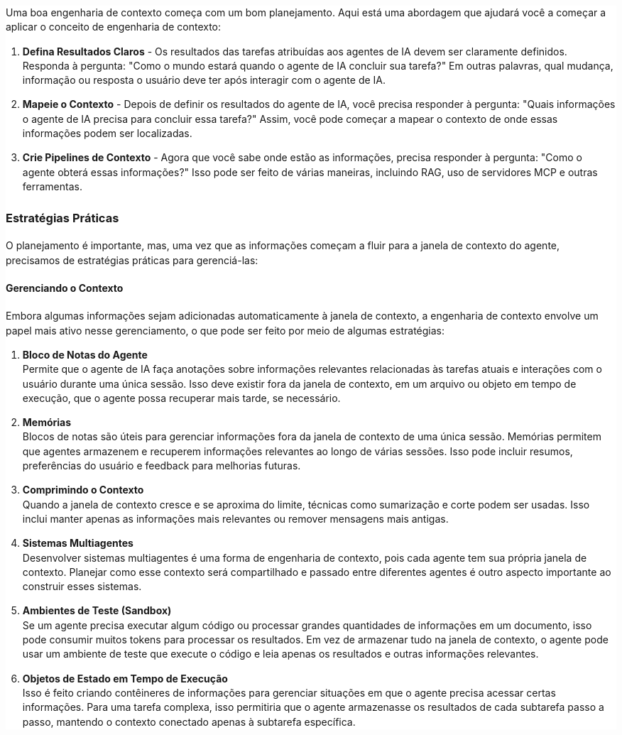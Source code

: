 Uma boa engenharia de contexto começa com um bom planejamento. Aqui está uma abordagem que ajudará você a começar a aplicar o conceito de engenharia de contexto:

1. **Defina Resultados Claros** - Os resultados das tarefas atribuídas aos agentes de IA devem ser claramente definidos. Responda à pergunta: "Como o mundo estará quando o agente de IA concluir sua tarefa?" Em outras palavras, qual mudança, informação ou resposta o usuário deve ter após interagir com o agente de IA.

2. **Mapeie o Contexto** - Depois de definir os resultados do agente de IA, você precisa responder à pergunta: "Quais informações o agente de IA precisa para concluir essa tarefa?" Assim, você pode começar a mapear o contexto de onde essas informações podem ser localizadas.

3. **Crie Pipelines de Contexto** - Agora que você sabe onde estão as informações, precisa responder à pergunta: "Como o agente obterá essas informações?" Isso pode ser feito de várias maneiras, incluindo RAG, uso de servidores MCP e outras ferramentas.

### Estratégias Práticas

O planejamento é importante, mas, uma vez que as informações começam a fluir para a janela de contexto do agente, precisamos de estratégias práticas para gerenciá-las:

#### Gerenciando o Contexto

Embora algumas informações sejam adicionadas automaticamente à janela de contexto, a engenharia de contexto envolve um papel mais ativo nesse gerenciamento, o que pode ser feito por meio de algumas estratégias:

1. **Bloco de Notas do Agente**  
   Permite que o agente de IA faça anotações sobre informações relevantes relacionadas às tarefas atuais e interações com o usuário durante uma única sessão. Isso deve existir fora da janela de contexto, em um arquivo ou objeto em tempo de execução, que o agente possa recuperar mais tarde, se necessário.

2. **Memórias**  
   Blocos de notas são úteis para gerenciar informações fora da janela de contexto de uma única sessão. Memórias permitem que agentes armazenem e recuperem informações relevantes ao longo de várias sessões. Isso pode incluir resumos, preferências do usuário e feedback para melhorias futuras.

3. **Comprimindo o Contexto**  
   Quando a janela de contexto cresce e se aproxima do limite, técnicas como sumarização e corte podem ser usadas. Isso inclui manter apenas as informações mais relevantes ou remover mensagens mais antigas.

4. **Sistemas Multiagentes**  
   Desenvolver sistemas multiagentes é uma forma de engenharia de contexto, pois cada agente tem sua própria janela de contexto. Planejar como esse contexto será compartilhado e passado entre diferentes agentes é outro aspecto importante ao construir esses sistemas.

5. **Ambientes de Teste (Sandbox)**  
   Se um agente precisa executar algum código ou processar grandes quantidades de informações em um documento, isso pode consumir muitos tokens para processar os resultados. Em vez de armazenar tudo na janela de contexto, o agente pode usar um ambiente de teste que execute o código e leia apenas os resultados e outras informações relevantes.

6. **Objetos de Estado em Tempo de Execução**  
   Isso é feito criando contêineres de informações para gerenciar situações em que o agente precisa acessar certas informações. Para uma tarefa complexa, isso permitiria que o agente armazenasse os resultados de cada subtarefa passo a passo, mantendo o contexto conectado apenas à subtarefa específica.
